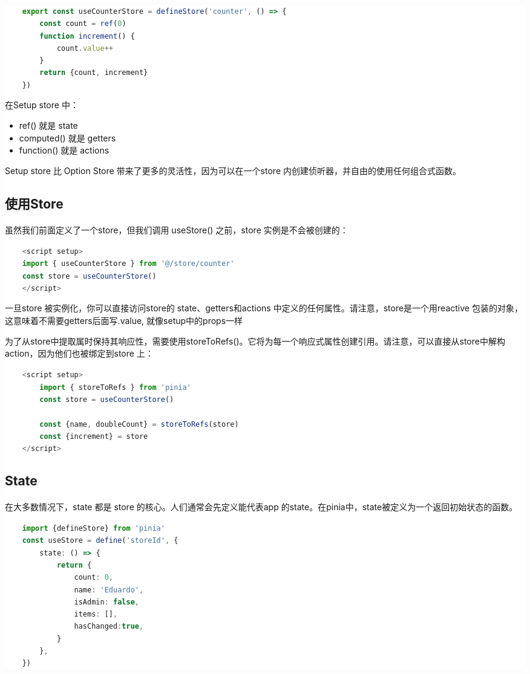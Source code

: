 ```ts
    export const useCounterStore = defineStore('counter', () => {
        const count = ref(0)
        function increment() {
            count.value++
        }
        return {count, increment}
    })
```

在Setup store 中：

* ref() 就是 state
* computed() 就是 getters
* function() 就是 actions

Setup store 比 Option Store 带来了更多的灵活性，因为可以在一个store 内创建侦听器，并自由的使用任何组合式函数。

## 使用Store

虽然我们前面定义了一个store，但我们调用 useStore() 之前，store 实例是不会被创建的：

```ts
    <script setup>
    import { useCounterStore } from '@/store/counter'
    const store = useCounterStore()
    </script>
```

一旦store 被实例化，你可以直接访问store的 state、getters和actions 中定义的任何属性。请注意，store是一个用reactive 包装的对象，这意味着不需要getters后面写.value, 就像setup中的props一样

为了从store中提取属时保持其响应性，需要使用storeToRefs()。它将为每一个响应式属性创建引用。请注意，可以直接从store中解构action，因为他们也被绑定到store 上：

```ts
    <script setup>
        import { storeToRefs } from 'pinia'
        const store = useCounterStore()

        const {name, doubleCount} = storeToRefs(store)
        const {increment} = store
    </script>
```

## State

在大多数情况下，state 都是 store 的核心。人们通常会先定义能代表app 的state。在pinia中，state被定义为一个返回初始状态的函数。

```ts
    import {defineStore} from 'pinia'
    const useStore = define('storeId', {
        state: () => {
            return {
                count: 0,
                name: 'Eduardo',
                isAdmin: false,
                items: [],
                hasChanged:true,
            }
        },
    })
```
